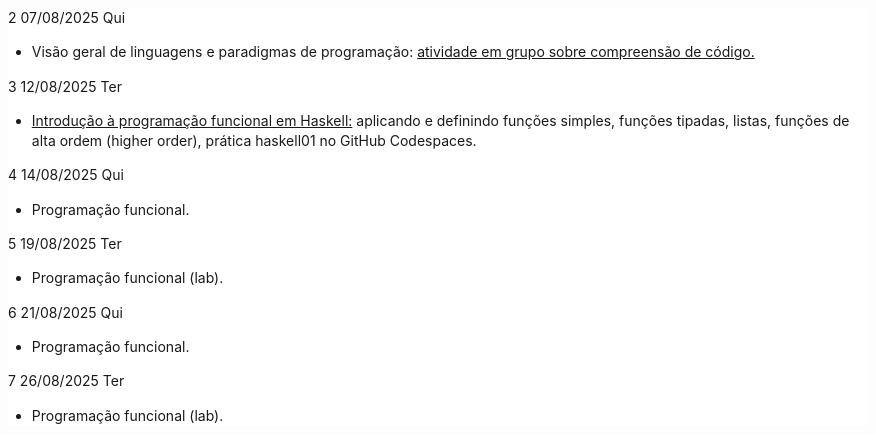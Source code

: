 <tr>
<td align="right">2</td>
<td>07/08/2025</td>
<td>Qui</td>
<td><ul>
<li>Visão geral de linguagens e paradigmas de programação: <a href="classes/02">atividade em grupo sobre compreensão de código.</a></li>
</ul></td>
</tr>

<tr>
<td align="right">3</td>
<td>12/08/2025</td>
<td>Ter</td>
<td><ul>
<li><a href="https://liascript.github.io/course/?https://raw.githubusercontent.com/AndreaInfUFSM/elc117-2025b/main/classes/04/README.md">Introdução à programação funcional em Haskell:</a> aplicando e definindo funções simples, funções tipadas, listas, funções de alta ordem (higher order), prática haskell01 no GitHub Codespaces.</li>
</ul></td>
</tr>

<tr>
<td align="right">4</td>
<td>14/08/2025</td>
<td>Qui</td>
<td><ul>
<li>Programação funcional.</li>
</ul></td>
</tr>

<tr>
<td align="right">5</td>
<td>19/08/2025</td>
<td>Ter</td>
<td><ul>
<li>Programação funcional (lab).</li>
</ul></td>
</tr>

<tr>
<td align="right">6</td>
<td>21/08/2025</td>
<td>Qui</td>
<td><ul>
<li>Programação funcional.</li>
</ul></td>
</tr>

<tr>
<td align="right">7</td>
<td>26/08/2025</td>
<td>Ter</td>
<td><ul>
<li>Programação funcional (lab).</li>
</ul></td>
</tr>
